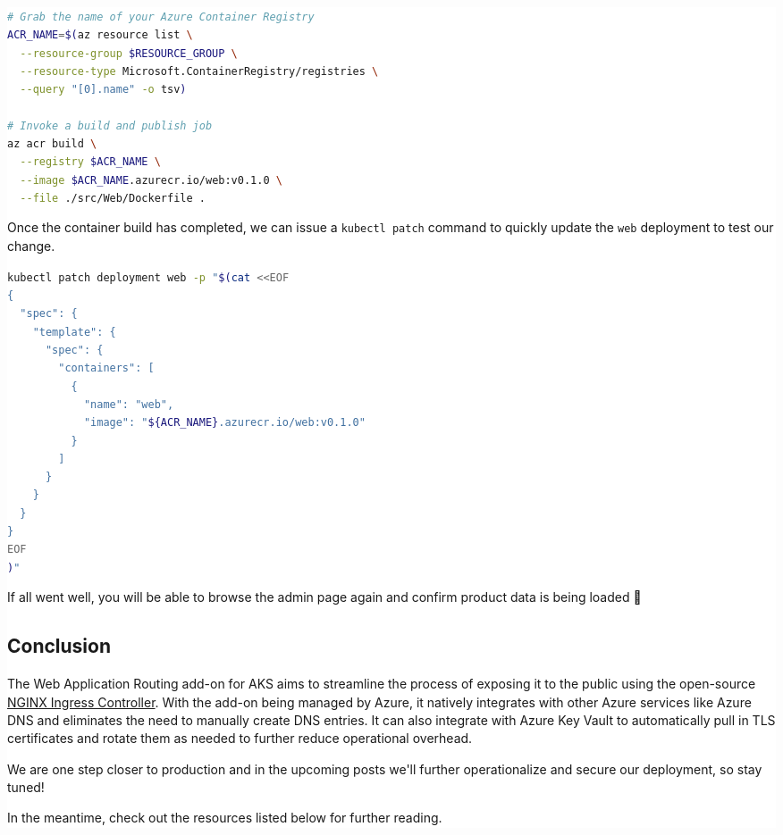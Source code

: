 ```bash
# Grab the name of your Azure Container Registry
ACR_NAME=$(az resource list \
  --resource-group $RESOURCE_GROUP \
  --resource-type Microsoft.ContainerRegistry/registries \
  --query "[0].name" -o tsv)

# Invoke a build and publish job
az acr build \
  --registry $ACR_NAME \
  --image $ACR_NAME.azurecr.io/web:v0.1.0 \
  --file ./src/Web/Dockerfile .
```

Once the container build has completed, we can issue a `kubectl patch` command to quickly update the `web` deployment to test our change.

```bash
kubectl patch deployment web -p "$(cat <<EOF
{
  "spec": {
    "template": {
      "spec": {
        "containers": [
          {
            "name": "web",
            "image": "${ACR_NAME}.azurecr.io/web:v0.1.0"
          }
        ]
      }
    }
  }
}
EOF
)"
```

If all went well, you will be able to browse the admin page again and confirm product data is being loaded 🥳

## Conclusion

The Web Application Routing add-on for AKS aims to streamline the process of exposing it to the public using the open-source [NGINX Ingress Controller](https://kubernetes.github.io/ingress-nginx/). With the add-on being managed by Azure, it natively integrates with other Azure services like Azure DNS and eliminates the need to manually create DNS entries. It can also integrate with Azure Key Vault to automatically pull in TLS certificates and rotate them as needed to further reduce operational overhead.

We are one step closer to production and in the upcoming posts we'll further operationalize and secure our deployment, so stay tuned!

In the meantime, check out the resources listed below for further reading.
